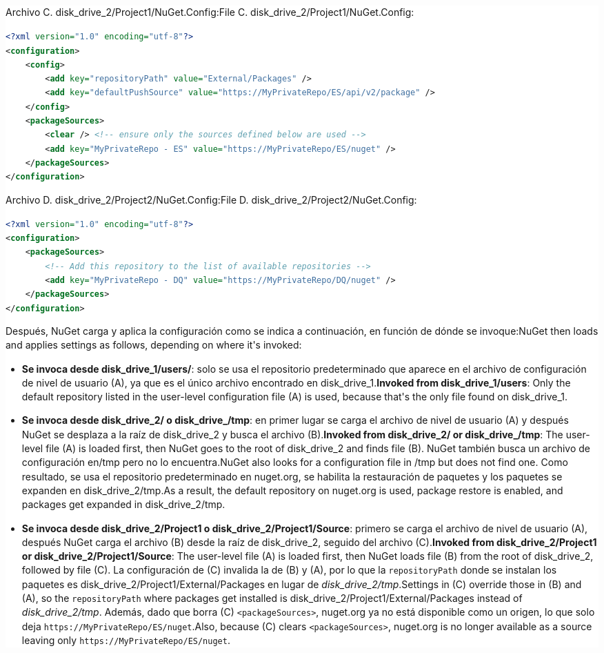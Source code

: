 <span data-ttu-id="f94ee-170">Archivo C. disk_drive_2/Project1/NuGet.Config:</span><span class="sxs-lookup"><span data-stu-id="f94ee-170">File C. disk_drive_2/Project1/NuGet.Config:</span></span>

```xml
<?xml version="1.0" encoding="utf-8"?>
<configuration>
    <config>
        <add key="repositoryPath" value="External/Packages" />
        <add key="defaultPushSource" value="https://MyPrivateRepo/ES/api/v2/package" />
    </config>
    <packageSources>
        <clear /> <!-- ensure only the sources defined below are used -->
        <add key="MyPrivateRepo - ES" value="https://MyPrivateRepo/ES/nuget" />
    </packageSources>
</configuration>
```

<span data-ttu-id="f94ee-171">Archivo D. disk_drive_2/Project2/NuGet.Config:</span><span class="sxs-lookup"><span data-stu-id="f94ee-171">File D. disk_drive_2/Project2/NuGet.Config:</span></span>

```xml
<?xml version="1.0" encoding="utf-8"?>
<configuration>
    <packageSources>
        <!-- Add this repository to the list of available repositories -->
        <add key="MyPrivateRepo - DQ" value="https://MyPrivateRepo/DQ/nuget" />
    </packageSources>
</configuration>
```

<span data-ttu-id="f94ee-172">Después, NuGet carga y aplica la configuración como se indica a continuación, en función de dónde se invoque:</span><span class="sxs-lookup"><span data-stu-id="f94ee-172">NuGet then loads and applies settings as follows, depending on where it's invoked:</span></span>

- <span data-ttu-id="f94ee-173">**Se invoca desde disk_drive_1/users/**: solo se usa el repositorio predeterminado que aparece en el archivo de configuración de nivel de usuario (A), ya que es el único archivo encontrado en disk_drive_1.</span><span class="sxs-lookup"><span data-stu-id="f94ee-173">**Invoked from disk_drive_1/users**: Only the default repository listed in the user-level configuration file (A) is used, because that's the only file found on disk_drive_1.</span></span>

- <span data-ttu-id="f94ee-174">**Se invoca desde disk_drive_2/ o disk_drive_/tmp**: en primer lugar se carga el archivo de nivel de usuario (A) y después NuGet se desplaza a la raíz de disk_drive_2 y busca el archivo (B).</span><span class="sxs-lookup"><span data-stu-id="f94ee-174">**Invoked from disk_drive_2/ or disk_drive_/tmp**: The user-level file (A) is loaded first, then NuGet goes to the root of disk_drive_2 and finds file (B).</span></span> <span data-ttu-id="f94ee-175">NuGet también busca un archivo de configuración en/tmp pero no lo encuentra.</span><span class="sxs-lookup"><span data-stu-id="f94ee-175">NuGet also looks for a configuration file in /tmp but does not find one.</span></span> <span data-ttu-id="f94ee-176">Como resultado, se usa el repositorio predeterminado en nuget.org, se habilita la restauración de paquetes y los paquetes se expanden en disk_drive_2/tmp.</span><span class="sxs-lookup"><span data-stu-id="f94ee-176">As a result, the default repository on nuget.org is used, package restore is enabled, and packages get expanded in disk_drive_2/tmp.</span></span>

- <span data-ttu-id="f94ee-177">**Se invoca desde disk_drive_2/Project1 o disk_drive_2/Project1/Source**: primero se carga el archivo de nivel de usuario (A), después NuGet carga el archivo (B) desde la raíz de disk_drive_2, seguido del archivo (C).</span><span class="sxs-lookup"><span data-stu-id="f94ee-177">**Invoked from disk_drive_2/Project1 or disk_drive_2/Project1/Source**: The user-level file (A) is loaded first, then NuGet loads file (B) from the root of disk_drive_2, followed by file (C).</span></span> <span data-ttu-id="f94ee-178">La configuración de (C) invalida la de (B) y (A), por lo que la `repositoryPath` donde se instalan los paquetes es disk_drive_2/Project1/External/Packages en lugar de *disk_drive_2/tmp*.</span><span class="sxs-lookup"><span data-stu-id="f94ee-178">Settings in (C) override those in (B) and (A), so the `repositoryPath` where packages get installed is disk_drive_2/Project1/External/Packages instead of *disk_drive_2/tmp*.</span></span> <span data-ttu-id="f94ee-179">Además, dado que borra (C) `<packageSources>`, nuget.org ya no está disponible como un origen, lo que solo deja `https://MyPrivateRepo/ES/nuget`.</span><span class="sxs-lookup"><span data-stu-id="f94ee-179">Also, because (C) clears `<packageSources>`, nuget.org is no longer available as a source leaving only `https://MyPrivateRepo/ES/nuget`.</span></span>
